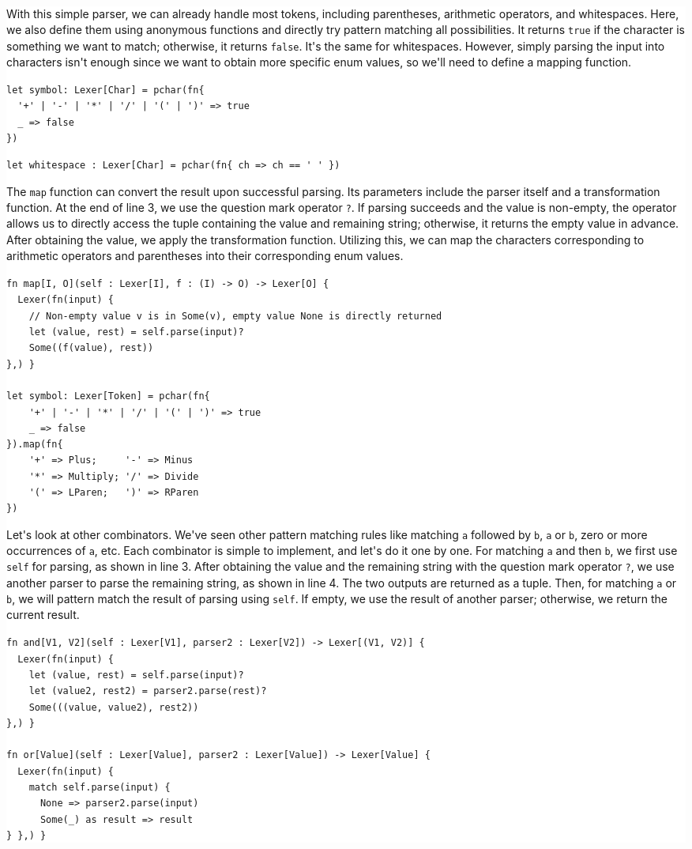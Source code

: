 With this simple parser, we can already handle most tokens, including parentheses, arithmetic operators, and whitespaces. Here, we also define them using anonymous functions and directly try pattern matching all possibilities. It returns `true` if the character is something we want to match; otherwise, it returns `false`. It's the same for whitespaces. However, simply parsing the input into characters isn't enough since we want to obtain more specific enum values, so we'll need to define a mapping function.

```moonbit expr
let symbol: Lexer[Char] = pchar(fn{  
  '+' | '-' | '*' | '/' | '(' | ')' => true
  _ => false
})
```

```moonbit 
let whitespace : Lexer[Char] = pchar(fn{ ch => ch == ' ' })
```

The `map` function can convert the result upon successful parsing. Its parameters include the parser itself and a transformation function. At the end of line 3, we use the question mark operator `?`. If parsing succeeds and the value is non-empty, the operator allows us to directly access the tuple containing the value and remaining string; otherwise, it returns the empty value in advance. After obtaining the value, we apply the transformation function. Utilizing this, we can map the characters corresponding to arithmetic operators and parentheses into their corresponding enum values.

```moonbit
fn map[I, O](self : Lexer[I], f : (I) -> O) -> Lexer[O] {
  Lexer(fn(input) {
    // Non-empty value v is in Some(v), empty value None is directly returned
    let (value, rest) = self.parse(input)?
    Some((f(value), rest))
},) }

let symbol: Lexer[Token] = pchar(fn{  
    '+' | '-' | '*' | '/' | '(' | ')' => true
    _ => false
}).map(fn{
    '+' => Plus;     '-' => Minus
    '*' => Multiply; '/' => Divide
    '(' => LParen;   ')' => RParen
})
```

Let's look at other combinators. We've seen other pattern matching rules like matching `a` followed by `b`, `a` or `b`, zero or more occurrences of `a`, etc. Each combinator is simple to implement, and let's do it one by one. For matching `a` and then `b`, we first use `self` for parsing, as shown in line 3. After obtaining the value and the remaining string with the question mark operator `?`, we use another parser to parse the remaining string, as shown in line 4. The two outputs are returned as a tuple. Then, for matching `a` or `b`, we will pattern match the result of parsing using `self`. If empty, we use the result of another parser; otherwise, we return the current result.

```moonbit
fn and[V1, V2](self : Lexer[V1], parser2 : Lexer[V2]) -> Lexer[(V1, V2)] {
  Lexer(fn(input) {
    let (value, rest) = self.parse(input)?
    let (value2, rest2) = parser2.parse(rest)?
    Some(((value, value2), rest2))
},) }

fn or[Value](self : Lexer[Value], parser2 : Lexer[Value]) -> Lexer[Value] {
  Lexer(fn(input) {
    match self.parse(input) {
      None => parser2.parse(input)
      Some(_) as result => result
} },) }
```
